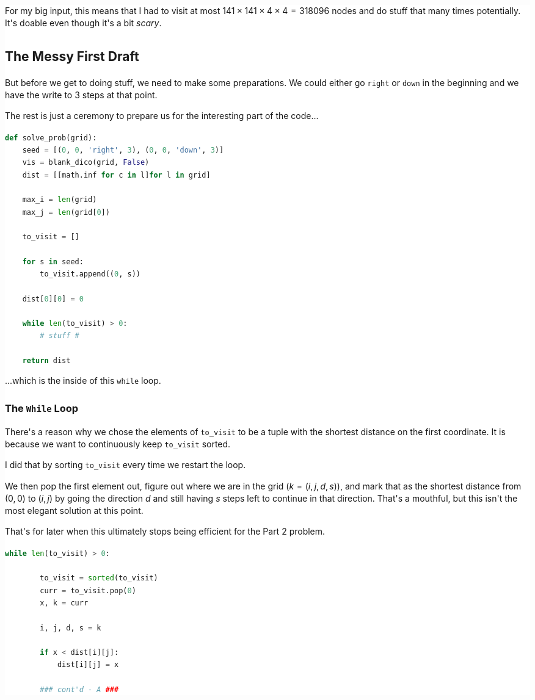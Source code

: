 For my big input, this means that I had to visit at most $141 \times 141 \times 4 \times 4 = 318096$ nodes and do stuff that many times potentially. It's doable even though it's a bit _scary_.

## The Messy First Draft

But before we get to doing stuff, we need to make some preparations. We could either go `right` or `down` in the beginning and we have the write to $3$ steps at that point.

The rest is just a ceremony to prepare us for the interesting part of the code...

```python
def solve_prob(grid):
    seed = [(0, 0, 'right', 3), (0, 0, 'down', 3)]
    vis = blank_dico(grid, False)
    dist = [[math.inf for c in l]for l in grid]

    max_i = len(grid)
    max_j = len(grid[0])

    to_visit = []

    for s in seed:
        to_visit.append((0, s))

    dist[0][0] = 0

    while len(to_visit) > 0:
        # stuff #

	return dist
```

...which is the inside of this `while` loop.

### The `While` Loop

There's a reason why we chose the elements of `to_visit` to be a tuple with the shortest distance on the first coordinate. It is because we want to continuously keep `to_visit` sorted.

I did that by sorting `to_visit` every time we restart the loop.

We then pop the first element out, figure out where we are in the grid ($k = (i, j, d, s)$), and mark that as the shortest distance from $(0,0)$ to $(i, j)$ by going the direction $d$ and still having $s$ steps left to continue in that direction. That's a mouthful, but this isn't the most elegant solution at this point.

That's for later when this ultimately stops being efficient for the Part $2$ problem.

```python
while len(to_visit) > 0:

        to_visit = sorted(to_visit)
        curr = to_visit.pop(0)
        x, k = curr

        i, j, d, s = k

        if x < dist[i][j]:
            dist[i][j] = x

        ### cont'd - A ###
```
